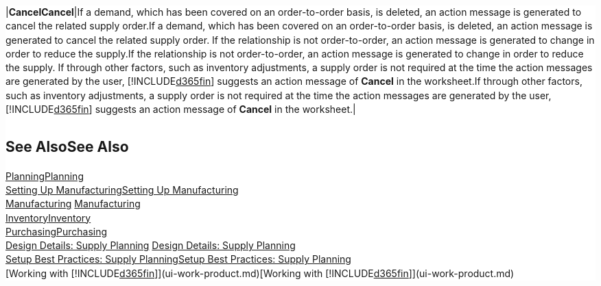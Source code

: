 |<span data-ttu-id="6d6f3-242">**Cancel**</span><span class="sxs-lookup"><span data-stu-id="6d6f3-242">**Cancel**</span></span>|<span data-ttu-id="6d6f3-243">If a demand, which has been covered on an order-to-order basis, is deleted, an action message is generated to cancel the related supply order.</span><span class="sxs-lookup"><span data-stu-id="6d6f3-243">If a demand, which has been covered on an order-to-order basis, is deleted, an action message is generated to cancel the related supply order.</span></span> <span data-ttu-id="6d6f3-244">If the relationship is not order-to-order, an action message is generated to change in order to reduce the supply.</span><span class="sxs-lookup"><span data-stu-id="6d6f3-244">If the relationship is not order-to-order, an action message is generated to change in order to reduce the supply.</span></span> <span data-ttu-id="6d6f3-245">If through other factors, such as inventory adjustments, a supply order is not required at the time the action messages are generated by the user, [!INCLUDE[d365fin](includes/d365fin_md.md)] suggests an action message of **Cancel** in the worksheet.</span><span class="sxs-lookup"><span data-stu-id="6d6f3-245">If through other factors, such as inventory adjustments, a supply order is not required at the time the action messages are generated by the user, [!INCLUDE[d365fin](includes/d365fin_md.md)] suggests an action message of **Cancel** in the worksheet.</span></span>|  

## <a name="see-also"></a><span data-ttu-id="6d6f3-246">See Also</span><span class="sxs-lookup"><span data-stu-id="6d6f3-246">See Also</span></span>  
[<span data-ttu-id="6d6f3-247">Planning</span><span class="sxs-lookup"><span data-stu-id="6d6f3-247">Planning</span></span>](production-planning.md)  
[<span data-ttu-id="6d6f3-248">Setting Up Manufacturing</span><span class="sxs-lookup"><span data-stu-id="6d6f3-248">Setting Up Manufacturing</span></span>](production-configure-production-processes.md)  
<span data-ttu-id="6d6f3-249">[Manufacturing](production-manage-manufacturing.md)  </span><span class="sxs-lookup"><span data-stu-id="6d6f3-249">[Manufacturing](production-manage-manufacturing.md)  </span></span>  
[<span data-ttu-id="6d6f3-250">Inventory</span><span class="sxs-lookup"><span data-stu-id="6d6f3-250">Inventory</span></span>](inventory-manage-inventory.md)  
[<span data-ttu-id="6d6f3-251">Purchasing</span><span class="sxs-lookup"><span data-stu-id="6d6f3-251">Purchasing</span></span>](purchasing-manage-purchasing.md)  
<span data-ttu-id="6d6f3-252">[Design Details: Supply Planning](design-details-supply-planning.md) </span><span class="sxs-lookup"><span data-stu-id="6d6f3-252">[Design Details: Supply Planning](design-details-supply-planning.md) </span></span>  
[<span data-ttu-id="6d6f3-253">Setup Best Practices: Supply Planning</span><span class="sxs-lookup"><span data-stu-id="6d6f3-253">Setup Best Practices: Supply Planning</span></span>](setup-best-practices-supply-planning.md)  
<span data-ttu-id="6d6f3-254">[Working with [!INCLUDE[d365fin](includes/d365fin_md.md)]](ui-work-product.md)</span><span class="sxs-lookup"><span data-stu-id="6d6f3-254">[Working with [!INCLUDE[d365fin](includes/d365fin_md.md)]](ui-work-product.md)</span></span>
